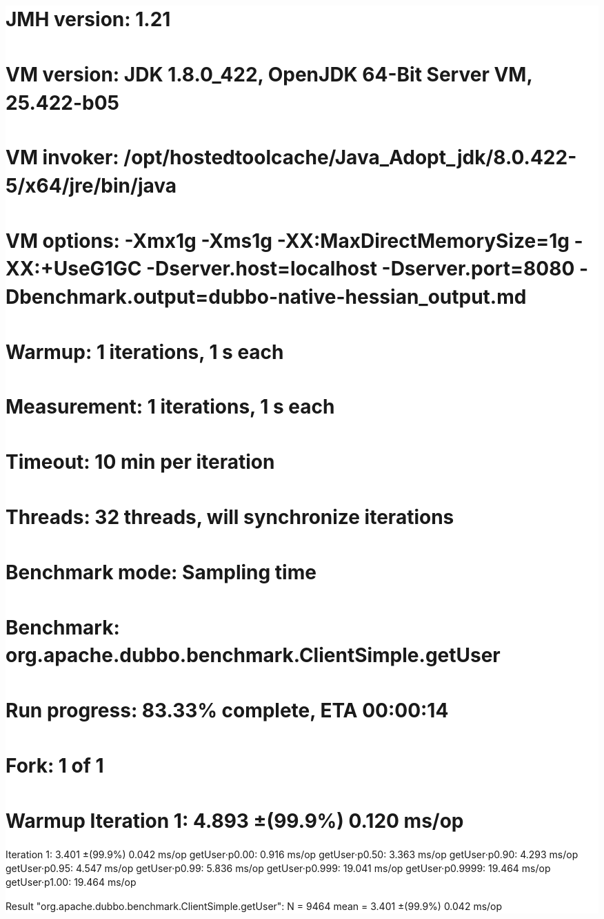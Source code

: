 # JMH version: 1.21
# VM version: JDK 1.8.0_422, OpenJDK 64-Bit Server VM, 25.422-b05
# VM invoker: /opt/hostedtoolcache/Java_Adopt_jdk/8.0.422-5/x64/jre/bin/java
# VM options: -Xmx1g -Xms1g -XX:MaxDirectMemorySize=1g -XX:+UseG1GC -Dserver.host=localhost -Dserver.port=8080 -Dbenchmark.output=dubbo-native-hessian_output.md
# Warmup: 1 iterations, 1 s each
# Measurement: 1 iterations, 1 s each
# Timeout: 10 min per iteration
# Threads: 32 threads, will synchronize iterations
# Benchmark mode: Sampling time
# Benchmark: org.apache.dubbo.benchmark.ClientSimple.getUser

# Run progress: 83.33% complete, ETA 00:00:14
# Fork: 1 of 1
# Warmup Iteration   1: 4.893 ±(99.9%) 0.120 ms/op
Iteration   1: 3.401 ±(99.9%) 0.042 ms/op
                 getUser·p0.00:   0.916 ms/op
                 getUser·p0.50:   3.363 ms/op
                 getUser·p0.90:   4.293 ms/op
                 getUser·p0.95:   4.547 ms/op
                 getUser·p0.99:   5.836 ms/op
                 getUser·p0.999:  19.041 ms/op
                 getUser·p0.9999: 19.464 ms/op
                 getUser·p1.00:   19.464 ms/op



Result "org.apache.dubbo.benchmark.ClientSimple.getUser":
  N = 9464
  mean =      3.401 ±(99.9%) 0.042 ms/op
